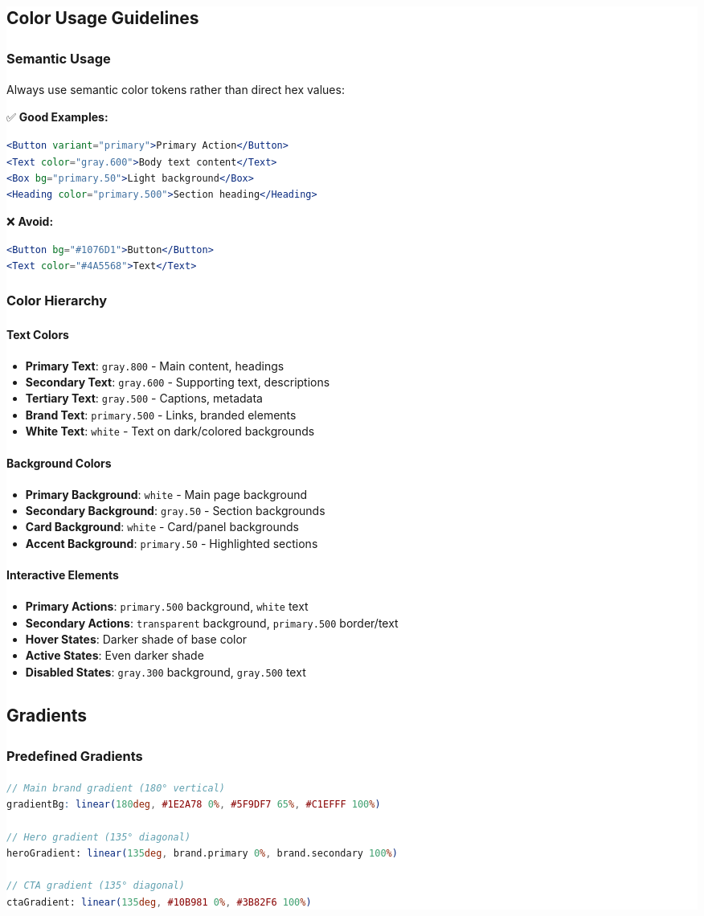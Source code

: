 ## Color Usage Guidelines

### Semantic Usage
Always use semantic color tokens rather than direct hex values:

✅ **Good Examples:**
```jsx
<Button variant="primary">Primary Action</Button>
<Text color="gray.600">Body text content</Text>
<Box bg="primary.50">Light background</Box>
<Heading color="primary.500">Section heading</Heading>
```

❌ **Avoid:**
```jsx
<Button bg="#1076D1">Button</Button>
<Text color="#4A5568">Text</Text>
```

### Color Hierarchy

#### Text Colors
- **Primary Text**: `gray.800` - Main content, headings
- **Secondary Text**: `gray.600` - Supporting text, descriptions  
- **Tertiary Text**: `gray.500` - Captions, metadata
- **Brand Text**: `primary.500` - Links, branded elements
- **White Text**: `white` - Text on dark/colored backgrounds

#### Background Colors
- **Primary Background**: `white` - Main page background
- **Secondary Background**: `gray.50` - Section backgrounds
- **Card Background**: `white` - Card/panel backgrounds
- **Accent Background**: `primary.50` - Highlighted sections

#### Interactive Elements
- **Primary Actions**: `primary.500` background, `white` text
- **Secondary Actions**: `transparent` background, `primary.500` border/text
- **Hover States**: Darker shade of base color
- **Active States**: Even darker shade
- **Disabled States**: `gray.300` background, `gray.500` text

## Gradients

### Predefined Gradients
```scss
// Main brand gradient (180° vertical)
gradientBg: linear(180deg, #1E2A78 0%, #5F9DF7 65%, #C1EFFF 100%)

// Hero gradient (135° diagonal)
heroGradient: linear(135deg, brand.primary 0%, brand.secondary 100%)

// CTA gradient (135° diagonal)
ctaGradient: linear(135deg, #10B981 0%, #3B82F6 100%)
```
